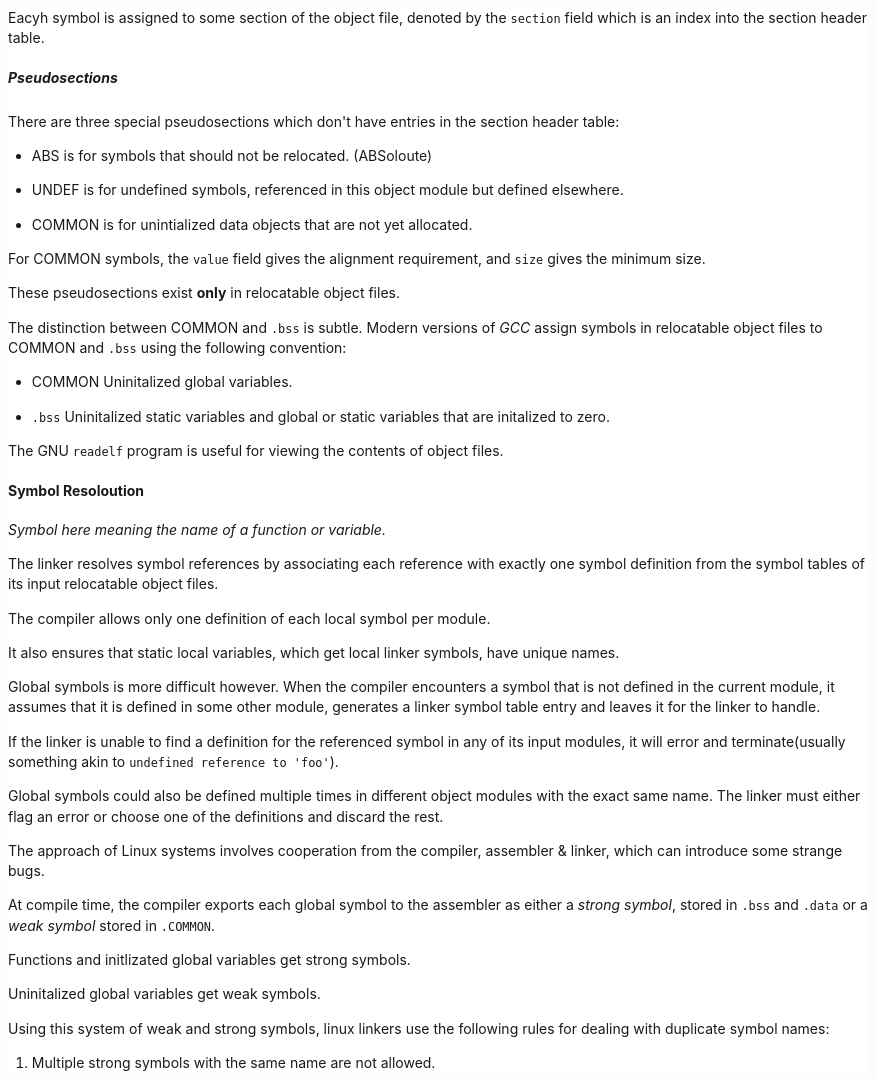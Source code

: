 Eacyh symbol is assigned to some section of the object file, denoted by the `section` field which is an index into the section header table.

##### Pseudosections

There are three special pseudosections which don't have entries in the section header table:

- ABS is for symbols that should not be relocated. (ABSoloute)

- UNDEF is for undefined symbols, referenced in this object module but defined elsewhere.

- COMMON is for unintialized data objects that are not yet allocated.

For COMMON symbols, the `value` field gives the alignment requirement, and `size` gives the minimum size.

These pseudosections exist **only** in relocatable object files.

The distinction between COMMON and `.bss` is subtle. Modern versions of *GCC* assign symbols in relocatable object files to COMMON and `.bss` using the following convention:

- COMMON	Uninitalized global variables.

- `.bss`	Uninitalized static variables and global or static variables that are initalized to zero.

The GNU `readelf` program is useful for viewing the contents of object files.

#### Symbol Resoloution

*Symbol here meaning the name of a function or variable.*

The linker resolves symbol references by associating each reference with exactly one symbol definition from the symbol tables of its input relocatable object files.

The compiler allows only one definition of each local symbol per module.

It also ensures that static local variables, which get local linker symbols, have unique names.

Global symbols is more difficult however. When the compiler encounters a symbol that is not defined in the current module, it assumes that it is defined in some other module, generates a linker symbol table entry and leaves it for the linker to handle.

If the linker is unable to find a definition for the referenced symbol in any of its input modules, it will error and terminate(usually something akin to `undefined reference to 'foo'`).

Global symbols could also be defined multiple times in different object modules with the exact same name. The linker must either flag an error or choose one of the definitions and discard the rest.

The approach of Linux systems involves cooperation from the compiler, assembler & linker, which can introduce some strange bugs.

At compile time, the compiler exports each global symbol to the assembler as either a *strong symbol*, stored in `.bss` and `.data` or a *weak symbol* stored in `.COMMON`.

Functions and initlizated global variables get strong symbols.

Uninitalized global variables get weak symbols.

Using this system of weak and strong symbols, linux linkers use the following rules for dealing with duplicate symbol names:

1. Multiple strong symbols with the same name are not allowed.
